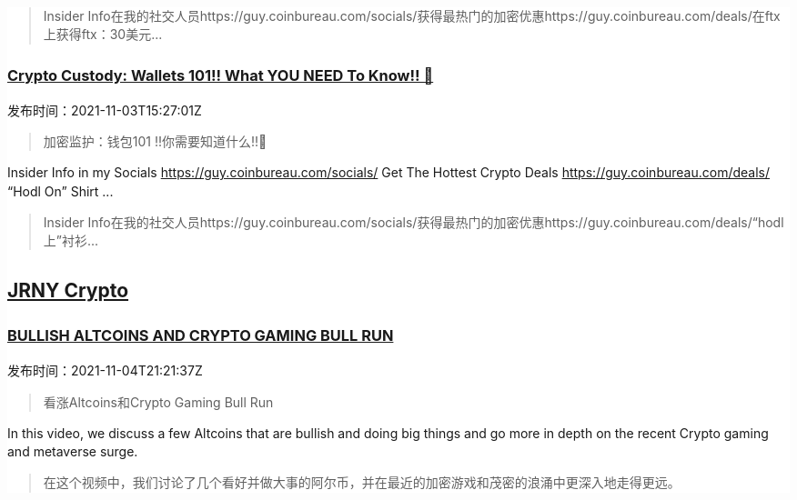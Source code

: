 >Insider Info在我的社交人员https://guy.coinbureau.com/socials/获得最热门的加密优惠https://guy.coinbureau.com/deals/在ftx上获得ftx：30美元...

### [Crypto Custody: Wallets 101!! What YOU NEED To Know!! 🔐](https://www.youtube.com/watch?v=MA2HJ0xew2Q)

发布时间：2021-11-03T15:27:01Z

>加密监护：钱包101 !!你需要知道什么!!🔐

Insider Info in my Socials https://guy.coinbureau.com/socials/ Get The Hottest Crypto Deals https://guy.coinbureau.com/deals/ “Hodl On” Shirt ...

>Insider Info在我的社交人员https://guy.coinbureau.com/socials/获得最热门的加密优惠https://guy.coinbureau.com/deals/“hodl上”衬衫...

## [JRNY Crypto](https://www.youtube.com/channel/UC188KLMYLLGqVJZdYq7mYFw)

### [BULLISH ALTCOINS AND CRYPTO GAMING BULL RUN](https://www.youtube.com/watch?v=i3r_-9MrgYA)

发布时间：2021-11-04T21:21:37Z

>看涨Altcoins和Crypto Gaming Bull Run

In this video, we discuss a few Altcoins that are bullish and doing big things and go more in depth on the recent Crypto gaming and metaverse surge.

>在这个视频中，我们讨论了几个看好并做大事的阿尔币，并在最近的加密游戏和茂密的浪涌中更深入地走得更远。

